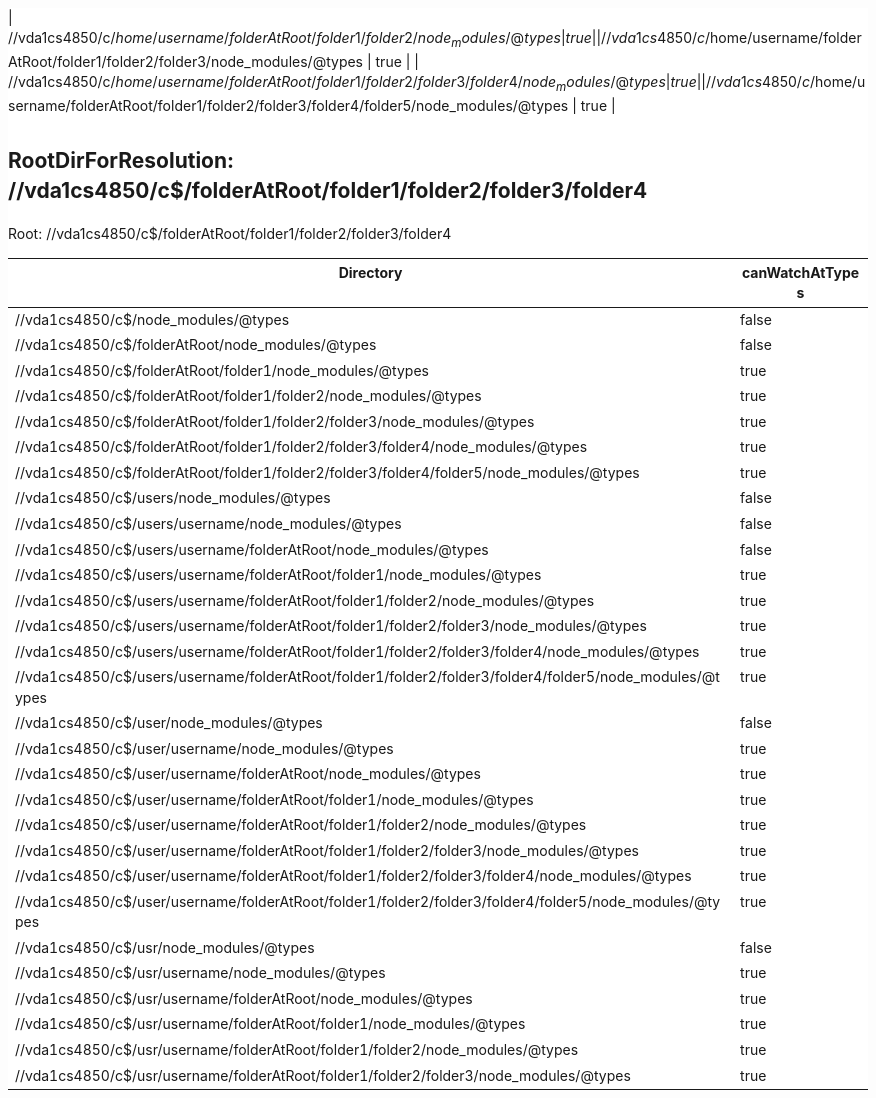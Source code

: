 | //vda1cs4850/c$/home/username/folderAtRoot/folder1/folder2/node_modules/@types                          | true            |
| //vda1cs4850/c$/home/username/folderAtRoot/folder1/folder2/folder3/node_modules/@types                  | true            |
| //vda1cs4850/c$/home/username/folderAtRoot/folder1/folder2/folder3/folder4/node_modules/@types          | true            |
| //vda1cs4850/c$/home/username/folderAtRoot/folder1/folder2/folder3/folder4/folder5/node_modules/@types  | true            |

## RootDirForResolution: //vda1cs4850/c$/folderAtRoot/folder1/folder2/folder3/folder4

Root: //vda1cs4850/c$/folderAtRoot/folder1/folder2/folder3/folder4

| Directory                                                                                               | canWatchAtTypes |
| ------------------------------------------------------------------------------------------------------- | --------------- |
| //vda1cs4850/c$/node_modules/@types                                                                     | false           |
| //vda1cs4850/c$/folderAtRoot/node_modules/@types                                                        | false           |
| //vda1cs4850/c$/folderAtRoot/folder1/node_modules/@types                                                | true            |
| //vda1cs4850/c$/folderAtRoot/folder1/folder2/node_modules/@types                                        | true            |
| //vda1cs4850/c$/folderAtRoot/folder1/folder2/folder3/node_modules/@types                                | true            |
| //vda1cs4850/c$/folderAtRoot/folder1/folder2/folder3/folder4/node_modules/@types                        | true            |
| //vda1cs4850/c$/folderAtRoot/folder1/folder2/folder3/folder4/folder5/node_modules/@types                | true            |
| //vda1cs4850/c$/users/node_modules/@types                                                               | false           |
| //vda1cs4850/c$/users/username/node_modules/@types                                                      | false           |
| //vda1cs4850/c$/users/username/folderAtRoot/node_modules/@types                                         | false           |
| //vda1cs4850/c$/users/username/folderAtRoot/folder1/node_modules/@types                                 | true            |
| //vda1cs4850/c$/users/username/folderAtRoot/folder1/folder2/node_modules/@types                         | true            |
| //vda1cs4850/c$/users/username/folderAtRoot/folder1/folder2/folder3/node_modules/@types                 | true            |
| //vda1cs4850/c$/users/username/folderAtRoot/folder1/folder2/folder3/folder4/node_modules/@types         | true            |
| //vda1cs4850/c$/users/username/folderAtRoot/folder1/folder2/folder3/folder4/folder5/node_modules/@types | true            |
| //vda1cs4850/c$/user/node_modules/@types                                                                | false           |
| //vda1cs4850/c$/user/username/node_modules/@types                                                       | true            |
| //vda1cs4850/c$/user/username/folderAtRoot/node_modules/@types                                          | true            |
| //vda1cs4850/c$/user/username/folderAtRoot/folder1/node_modules/@types                                  | true            |
| //vda1cs4850/c$/user/username/folderAtRoot/folder1/folder2/node_modules/@types                          | true            |
| //vda1cs4850/c$/user/username/folderAtRoot/folder1/folder2/folder3/node_modules/@types                  | true            |
| //vda1cs4850/c$/user/username/folderAtRoot/folder1/folder2/folder3/folder4/node_modules/@types          | true            |
| //vda1cs4850/c$/user/username/folderAtRoot/folder1/folder2/folder3/folder4/folder5/node_modules/@types  | true            |
| //vda1cs4850/c$/usr/node_modules/@types                                                                 | false           |
| //vda1cs4850/c$/usr/username/node_modules/@types                                                        | true            |
| //vda1cs4850/c$/usr/username/folderAtRoot/node_modules/@types                                           | true            |
| //vda1cs4850/c$/usr/username/folderAtRoot/folder1/node_modules/@types                                   | true            |
| //vda1cs4850/c$/usr/username/folderAtRoot/folder1/folder2/node_modules/@types                           | true            |
| //vda1cs4850/c$/usr/username/folderAtRoot/folder1/folder2/folder3/node_modules/@types                   | true            |